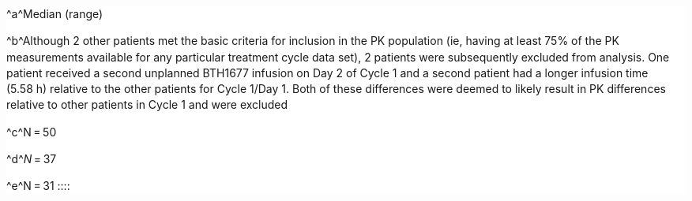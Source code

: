 ^a^Median (range)

^b^Although 2 other patients met the basic criteria for inclusion in the
PK population (ie, having at least 75% of the PK measurements available
for any particular treatment cycle data set), 2 patients were
subsequently excluded from analysis. One patient received a second
unplanned BTH1677 infusion on Day 2 of Cycle 1 and a second patient had
a longer infusion time (5.58 h) relative to the other patients for Cycle
1/Day 1. Both of these differences were deemed to likely result in PK
differences relative to other patients in Cycle 1 and were excluded

^c^N = 50

^d^*N* = 37

^e^N = 31
::::
